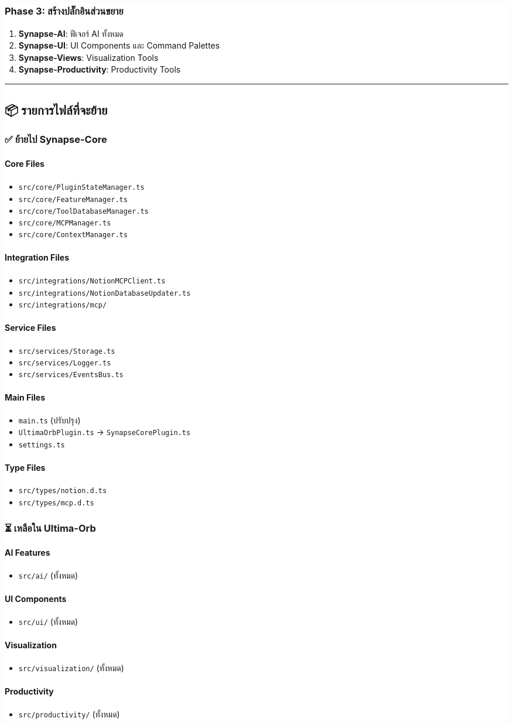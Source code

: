### **Phase 3: สร้างปลั๊กอินส่วนขยาย**
1. **Synapse-AI**: ฟีเจอร์ AI ทั้งหมด
2. **Synapse-UI**: UI Components และ Command Palettes
3. **Synapse-Views**: Visualization Tools
4. **Synapse-Productivity**: Productivity Tools

---

## 📦 **รายการไฟล์ที่จะย้าย**

### ✅ **ย้ายไป Synapse-Core**

#### **Core Files**
- `src/core/PluginStateManager.ts`
- `src/core/FeatureManager.ts`
- `src/core/ToolDatabaseManager.ts`
- `src/core/MCPManager.ts`
- `src/core/ContextManager.ts`

#### **Integration Files**
- `src/integrations/NotionMCPClient.ts`
- `src/integrations/NotionDatabaseUpdater.ts`
- `src/integrations/mcp/`

#### **Service Files**
- `src/services/Storage.ts`
- `src/services/Logger.ts`
- `src/services/EventsBus.ts`

#### **Main Files**
- `main.ts` (ปรับปรุง)
- `UltimaOrbPlugin.ts` → `SynapseCorePlugin.ts`
- `settings.ts`

#### **Type Files**
- `src/types/notion.d.ts`
- `src/types/mcp.d.ts`

### ⏳ **เหลือใน Ultima-Orb**

#### **AI Features**
- `src/ai/` (ทั้งหมด)

#### **UI Components**
- `src/ui/` (ทั้งหมด)

#### **Visualization**
- `src/visualization/` (ทั้งหมด)

#### **Productivity**
- `src/productivity/` (ทั้งหมด)
